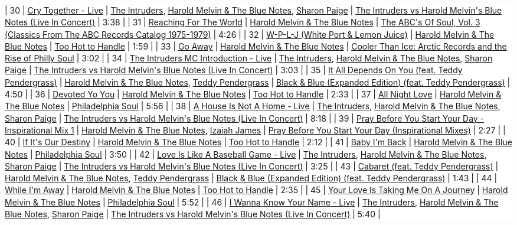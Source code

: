 | 30 | [Cry Together \- Live](https://open.spotify.com/track/1AHoHNRyc2MGWDMHRQMkRO) | [The Intruders](https://open.spotify.com/artist/30q5mqJmdYPaKabPMytzvv), [Harold Melvin & The Blue Notes](https://open.spotify.com/artist/438JBZR1AR0l04AzcYW9gy), [Sharon Paige](https://open.spotify.com/artist/112QjqKDa4MQbs0FhOAgNk) | [The Intruders vs Harold Melvin's Blue Notes \(Live In Concert\)](https://open.spotify.com/album/1UWBEyPgg7GaXRAx2JV4QN) | 3:38 |
| 31 | [Reaching For The World](https://open.spotify.com/track/5ydD69Y6DBBu6VFJmsu4BB) | [Harold Melvin & The Blue Notes](https://open.spotify.com/artist/438JBZR1AR0l04AzcYW9gy) | [The ABC's Of Soul, Vol\. 3 \(Classics From The ABC Records Catalog 1975\-1979\)](https://open.spotify.com/album/3pbZUEap46WPw4nxrSjP4n) | 4:26 |
| 32 | [W\-P\-L\-J \(White Port & Lemon Juice\)](https://open.spotify.com/track/3eAjG7cSUA8i1aUZF837Ti) | [Harold Melvin & The Blue Notes](https://open.spotify.com/artist/438JBZR1AR0l04AzcYW9gy) | [Too Hot to Handle](https://open.spotify.com/album/388CJAknRVlwhyvRnkPMnz) | 1:59 |
| 33 | [Go Away](https://open.spotify.com/track/1Q64Qh16VXUDPOyMNVFb71) | [Harold Melvin & The Blue Notes](https://open.spotify.com/artist/438JBZR1AR0l04AzcYW9gy) | [Cooler Than Ice: Arctic Records and the Rise of Philly Soul](https://open.spotify.com/album/5A6zOGYJ1Ja1SAZAGJfdWv) | 3:02 |
| 34 | [The Intruders MC Introduction \- Live](https://open.spotify.com/track/1GOnplSqwgvFIcjeTL50SK) | [The Intruders](https://open.spotify.com/artist/30q5mqJmdYPaKabPMytzvv), [Harold Melvin & The Blue Notes](https://open.spotify.com/artist/438JBZR1AR0l04AzcYW9gy), [Sharon Paige](https://open.spotify.com/artist/112QjqKDa4MQbs0FhOAgNk) | [The Intruders vs Harold Melvin's Blue Notes \(Live In Concert\)](https://open.spotify.com/album/1UWBEyPgg7GaXRAx2JV4QN) | 3:03 |
| 35 | [It All Depends On You \(feat\. Teddy Pendergrass\)](https://open.spotify.com/track/3Hy8XnWjOEl4bjFmigA1Fr) | [Harold Melvin & The Blue Notes](https://open.spotify.com/artist/438JBZR1AR0l04AzcYW9gy), [Teddy Pendergrass](https://open.spotify.com/artist/68kACMx6A3D2BYiO056MeQ) | [Black & Blue \(Expanded Edition\) \(feat\. Teddy Pendergrass\)](https://open.spotify.com/album/13qcPLh0uGE0jlskyLLa1N) | 4:50 |
| 36 | [Devoted Yo You](https://open.spotify.com/track/0oaTZXfqyHnBrbwMNb7kBA) | [Harold Melvin & The Blue Notes](https://open.spotify.com/artist/438JBZR1AR0l04AzcYW9gy) | [Too Hot to Handle](https://open.spotify.com/album/388CJAknRVlwhyvRnkPMnz) | 2:33 |
| 37 | [All Night Love](https://open.spotify.com/track/22gYBY9H7vxZYMjB9THXL5) | [Harold Melvin & The Blue Notes](https://open.spotify.com/artist/438JBZR1AR0l04AzcYW9gy) | [Philadelphia Soul](https://open.spotify.com/album/3dMZCIfXUns8VppCaP53Av) | 5:56 |
| 38 | [A House Is Not A Home \- Live](https://open.spotify.com/track/1RSo4zPAo4BlHaZwldlzRp) | [The Intruders](https://open.spotify.com/artist/30q5mqJmdYPaKabPMytzvv), [Harold Melvin & The Blue Notes](https://open.spotify.com/artist/438JBZR1AR0l04AzcYW9gy), [Sharon Paige](https://open.spotify.com/artist/112QjqKDa4MQbs0FhOAgNk) | [The Intruders vs Harold Melvin's Blue Notes \(Live In Concert\)](https://open.spotify.com/album/1UWBEyPgg7GaXRAx2JV4QN) | 8:18 |
| 39 | [Pray Before You Start Your Day \- Inspirational Mix 1](https://open.spotify.com/track/5ZOsNAgB6aY2b3Wj1QMNuB) | [Harold Melvin & The Blue Notes](https://open.spotify.com/artist/438JBZR1AR0l04AzcYW9gy), [Izaiah James](https://open.spotify.com/artist/4wZUGoay4DsAjuNtHlpGfG) | [Pray Before You Start Your Day \(Inspirational Mixes\)](https://open.spotify.com/album/1VkwyoBGUQCaXaIwrA3f7m) | 2:27 |
| 40 | [If It's Our Destiny](https://open.spotify.com/track/4q1xkwFxNLZe7xcxB8fa90) | [Harold Melvin & The Blue Notes](https://open.spotify.com/artist/438JBZR1AR0l04AzcYW9gy) | [Too Hot to Handle](https://open.spotify.com/album/388CJAknRVlwhyvRnkPMnz) | 2:12 |
| 41 | [Baby I'm Back](https://open.spotify.com/track/2sNdjfbx8icAt0iVfN7JZ1) | [Harold Melvin & The Blue Notes](https://open.spotify.com/artist/438JBZR1AR0l04AzcYW9gy) | [Philadelphia Soul](https://open.spotify.com/album/3dMZCIfXUns8VppCaP53Av) | 3:50 |
| 42 | [Love Is Like A Baseball Game \- Live](https://open.spotify.com/track/76oOHuxPuW0FZ1q0CbWsak) | [The Intruders](https://open.spotify.com/artist/30q5mqJmdYPaKabPMytzvv), [Harold Melvin & The Blue Notes](https://open.spotify.com/artist/438JBZR1AR0l04AzcYW9gy), [Sharon Paige](https://open.spotify.com/artist/112QjqKDa4MQbs0FhOAgNk) | [The Intruders vs Harold Melvin's Blue Notes \(Live In Concert\)](https://open.spotify.com/album/1UWBEyPgg7GaXRAx2JV4QN) | 3:25 |
| 43 | [Cabaret \(feat\. Teddy Pendergrass\)](https://open.spotify.com/track/4rqdNgr1YjiW9hbeZ7MvIb) | [Harold Melvin & The Blue Notes](https://open.spotify.com/artist/438JBZR1AR0l04AzcYW9gy), [Teddy Pendergrass](https://open.spotify.com/artist/68kACMx6A3D2BYiO056MeQ) | [Black & Blue \(Expanded Edition\) \(feat\. Teddy Pendergrass\)](https://open.spotify.com/album/13qcPLh0uGE0jlskyLLa1N) | 1:43 |
| 44 | [While I'm Away](https://open.spotify.com/track/0qtoSBPjktvFOmbzoTAWkF) | [Harold Melvin & The Blue Notes](https://open.spotify.com/artist/438JBZR1AR0l04AzcYW9gy) | [Too Hot to Handle](https://open.spotify.com/album/388CJAknRVlwhyvRnkPMnz) | 2:35 |
| 45 | [Your Love Is Taking Me On A Journey](https://open.spotify.com/track/2T1vZFc8djOcjh59IkyPPY) | [Harold Melvin & The Blue Notes](https://open.spotify.com/artist/438JBZR1AR0l04AzcYW9gy) | [Philadelphia Soul](https://open.spotify.com/album/3dMZCIfXUns8VppCaP53Av) | 5:52 |
| 46 | [I Wanna Know Your Name \- Live](https://open.spotify.com/track/0vhOnAYQ0fLXqKpCtDFDDo) | [The Intruders](https://open.spotify.com/artist/30q5mqJmdYPaKabPMytzvv), [Harold Melvin & The Blue Notes](https://open.spotify.com/artist/438JBZR1AR0l04AzcYW9gy), [Sharon Paige](https://open.spotify.com/artist/112QjqKDa4MQbs0FhOAgNk) | [The Intruders vs Harold Melvin's Blue Notes \(Live In Concert\)](https://open.spotify.com/album/1UWBEyPgg7GaXRAx2JV4QN) | 5:40 |